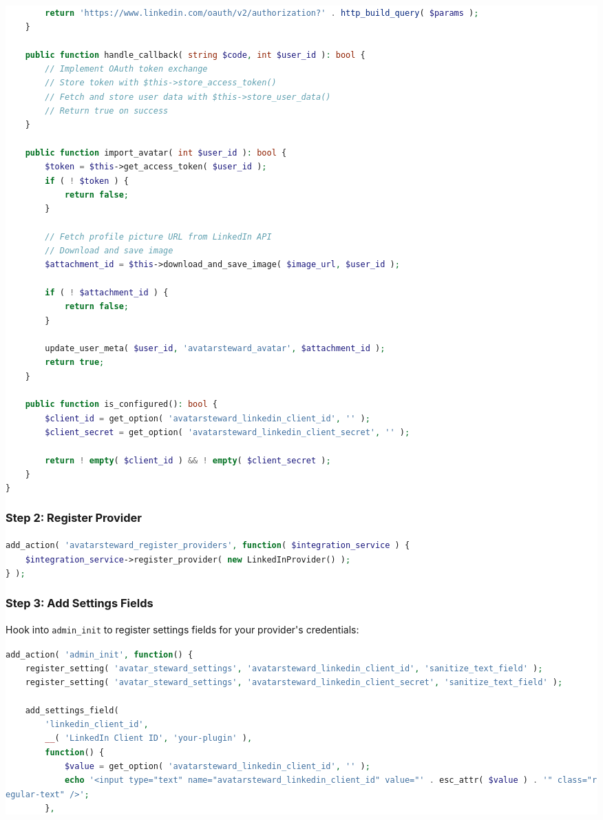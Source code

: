 ```php
        return 'https://www.linkedin.com/oauth/v2/authorization?' . http_build_query( $params );
    }
    
    public function handle_callback( string $code, int $user_id ): bool {
        // Implement OAuth token exchange
        // Store token with $this->store_access_token()
        // Fetch and store user data with $this->store_user_data()
        // Return true on success
    }
    
    public function import_avatar( int $user_id ): bool {
        $token = $this->get_access_token( $user_id );
        if ( ! $token ) {
            return false;
        }
        
        // Fetch profile picture URL from LinkedIn API
        // Download and save image
        $attachment_id = $this->download_and_save_image( $image_url, $user_id );
        
        if ( ! $attachment_id ) {
            return false;
        }
        
        update_user_meta( $user_id, 'avatarsteward_avatar', $attachment_id );
        return true;
    }
    
    public function is_configured(): bool {
        $client_id = get_option( 'avatarsteward_linkedin_client_id', '' );
        $client_secret = get_option( 'avatarsteward_linkedin_client_secret', '' );
        
        return ! empty( $client_id ) && ! empty( $client_secret );
    }
}
```

### Step 2: Register Provider

```php
add_action( 'avatarsteward_register_providers', function( $integration_service ) {
    $integration_service->register_provider( new LinkedInProvider() );
} );
```

### Step 3: Add Settings Fields

Hook into `admin_init` to register settings fields for your provider's credentials:

```php
add_action( 'admin_init', function() {
    register_setting( 'avatar_steward_settings', 'avatarsteward_linkedin_client_id', 'sanitize_text_field' );
    register_setting( 'avatar_steward_settings', 'avatarsteward_linkedin_client_secret', 'sanitize_text_field' );
    
    add_settings_field(
        'linkedin_client_id',
        __( 'LinkedIn Client ID', 'your-plugin' ),
        function() {
            $value = get_option( 'avatarsteward_linkedin_client_id', '' );
            echo '<input type="text" name="avatarsteward_linkedin_client_id" value="' . esc_attr( $value ) . '" class="regular-text" />';
        },
```